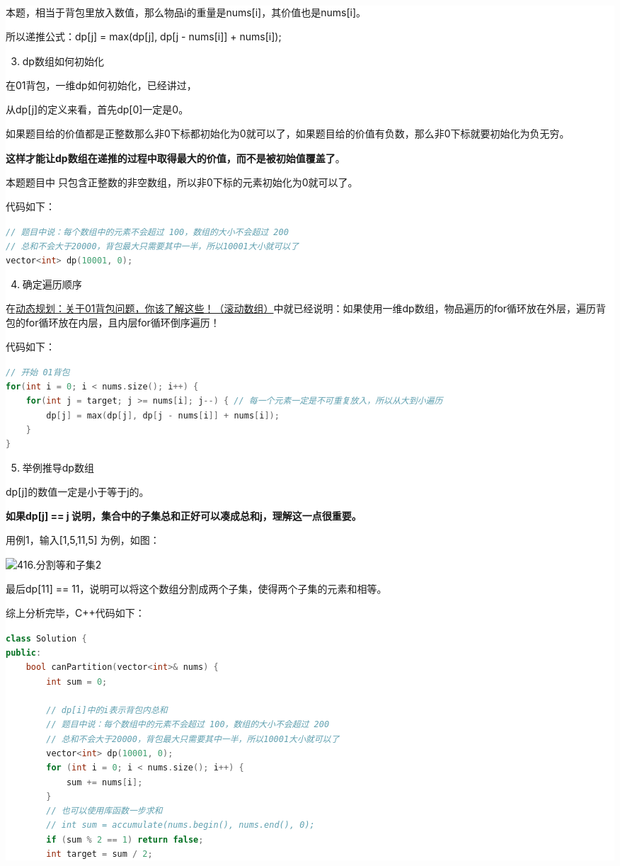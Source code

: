 本题，相当于背包里放入数值，那么物品i的重量是nums[i]，其价值也是nums[i]。

所以递推公式：dp[j] = max(dp[j], dp[j - nums[i]] + nums[i]);


3. dp数组如何初始化

在01背包，一维dp如何初始化，已经讲过，

从dp[j]的定义来看，首先dp[0]一定是0。

如果题目给的价值都是正整数那么非0下标都初始化为0就可以了，如果题目给的价值有负数，那么非0下标就要初始化为负无穷。

**这样才能让dp数组在递推的过程中取得最大的价值，而不是被初始值覆盖了**。

本题题目中 只包含正整数的非空数组，所以非0下标的元素初始化为0就可以了。

代码如下：

```CPP
// 题目中说：每个数组中的元素不会超过 100，数组的大小不会超过 200
// 总和不会大于20000，背包最大只需要其中一半，所以10001大小就可以了
vector<int> dp(10001, 0);
```

4. 确定遍历顺序

在[动态规划：关于01背包问题，你该了解这些！（滚动数组）](https://programmercarl.com/背包理论基础01背包-2.html)中就已经说明：如果使用一维dp数组，物品遍历的for循环放在外层，遍历背包的for循环放在内层，且内层for循环倒序遍历！

代码如下：

```CPP
// 开始 01背包
for(int i = 0; i < nums.size(); i++) {
    for(int j = target; j >= nums[i]; j--) { // 每一个元素一定是不可重复放入，所以从大到小遍历
        dp[j] = max(dp[j], dp[j - nums[i]] + nums[i]);
    }
}
```

5. 举例推导dp数组

dp[j]的数值一定是小于等于j的。

**如果dp[j] == j 说明，集合中的子集总和正好可以凑成总和j，理解这一点很重要。**

用例1，输入[1,5,11,5] 为例，如图：


![416.分割等和子集2](https://code-thinking-1253855093.file.myqcloud.com/pics/20210110104240545.png)

最后dp[11] == 11，说明可以将这个数组分割成两个子集，使得两个子集的元素和相等。

综上分析完毕，C++代码如下：

```CPP
class Solution {
public:
    bool canPartition(vector<int>& nums) {
        int sum = 0;

        // dp[i]中的i表示背包内总和
        // 题目中说：每个数组中的元素不会超过 100，数组的大小不会超过 200
        // 总和不会大于20000，背包最大只需要其中一半，所以10001大小就可以了
        vector<int> dp(10001, 0);
        for (int i = 0; i < nums.size(); i++) {
            sum += nums[i];
        }
        // 也可以使用库函数一步求和
        // int sum = accumulate(nums.begin(), nums.end(), 0);
        if (sum % 2 == 1) return false;
        int target = sum / 2;

```